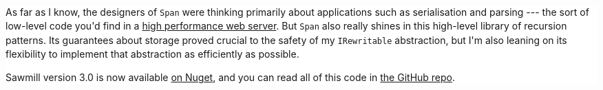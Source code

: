 As far as I know, the designers of `Span` were thinking primarily about applications such as serialisation and parsing --- the sort of low-level code you'd find in a [high performance web server](https://github.com/aspnet/AspNetCore). But `Span` also really shines in this high-level library of recursion patterns. Its guarantees about storage proved crucial to the safety of my `IRewritable` abstraction, but I'm also leaning on its flexibility to implement that abstraction as efficiently as possible.

Sawmill version 3.0 is now available [on Nuget](https://www.nuget.org/packages/Sawmill), and you can read all of this code in [the GitHub repo](https://github.com/benjamin-hodgson/Sawmill).
